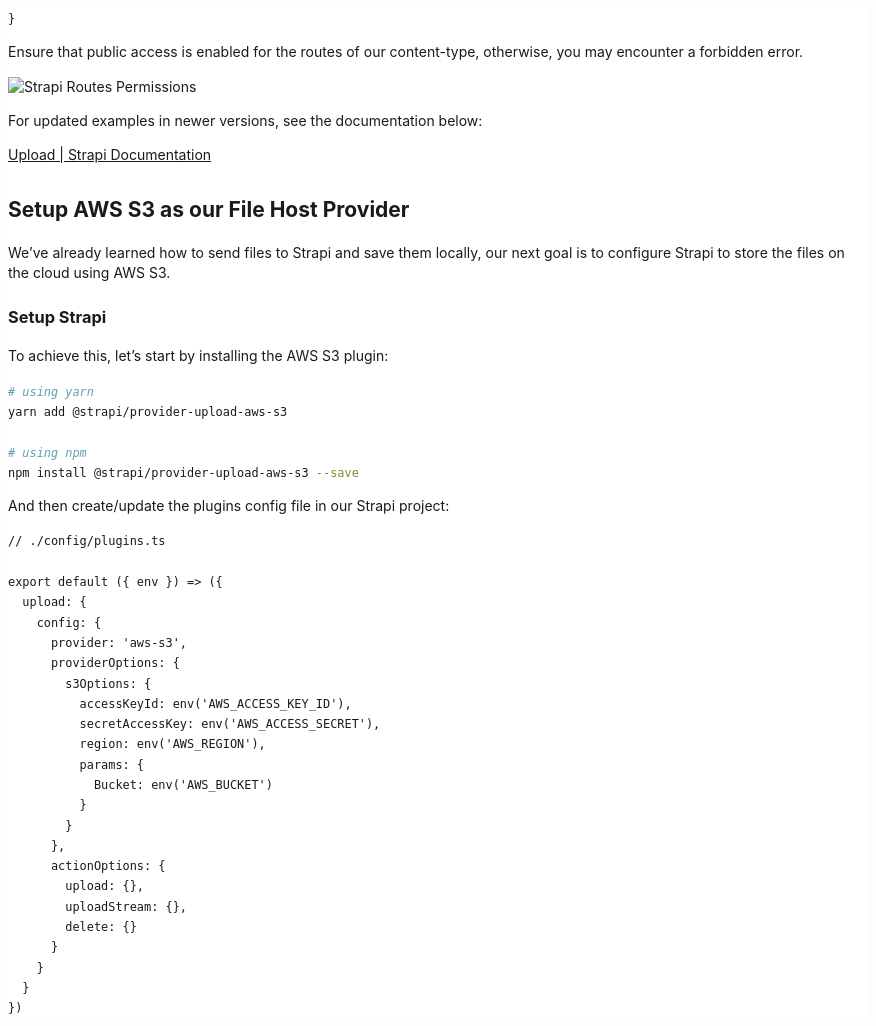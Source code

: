 ```tsx
}
```

Ensure that public access is enabled for the routes of our content-type, otherwise, you may encounter a forbidden error.

![Strapi Routes Permissions](assets/img/how-to-upload-download-and-delete-files-with-strapi-react-and-aws-s3-03.png "Strapi Routes Permissions")

For updated examples in newer versions, see the documentation below:

[Upload | Strapi Documentation](https://docs.strapi.io/dev-docs/plugins/upload#upload-files-at-entry-creation)

## Setup AWS S3 as our File Host Provider

We’ve already learned how to send files to Strapi and save them locally, our next goal is to configure Strapi to store the files on the cloud using AWS S3.

### Setup Strapi

To achieve this, let’s start by installing the AWS S3 plugin:

```bash
# using yarn
yarn add @strapi/provider-upload-aws-s3

# using npm
npm install @strapi/provider-upload-aws-s3 --save
```

And then create/update the plugins config file in our Strapi project:

```tsx
// ./config/plugins.ts

export default ({ env }) => ({
  upload: {
    config: {
      provider: 'aws-s3',
      providerOptions: {
        s3Options: {
          accessKeyId: env('AWS_ACCESS_KEY_ID'),
          secretAccessKey: env('AWS_ACCESS_SECRET'),
          region: env('AWS_REGION'),
          params: {
            Bucket: env('AWS_BUCKET')
          }
        }
      },
      actionOptions: {
        upload: {},
        uploadStream: {},
        delete: {}
      }
    }
  }
})
```
